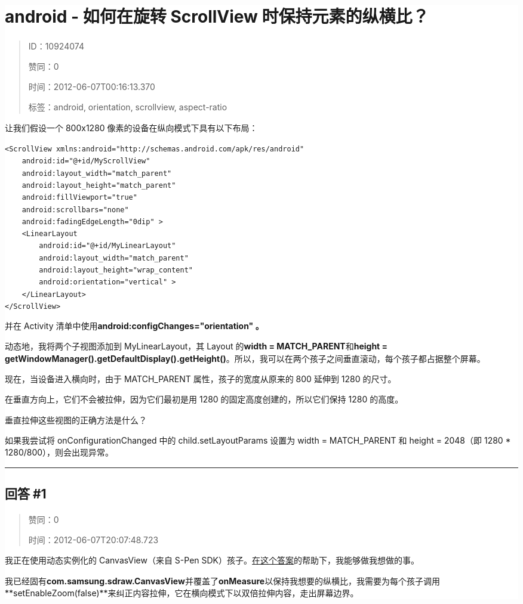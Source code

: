 # android - 如何在旋转 ScrollView 时保持元素的纵横比？

> ID：10924074
> 
> 赞同：0
> 
> 时间：2012-06-07T00:16:13.370
> 
> 标签：android, orientation, scrollview, aspect-ratio

让我们假设一个 800x1280 像素的设备在纵向模式下具有以下布局：

```
<ScrollView xmlns:android="http://schemas.android.com/apk/res/android"
    android:id="@+id/MyScrollView"
    android:layout_width="match_parent"
    android:layout_height="match_parent"
    android:fillViewport="true"
    android:scrollbars="none"
    android:fadingEdgeLength="0dip" >
    <LinearLayout
        android:id="@+id/MyLinearLayout"
        android:layout_width="match_parent"
        android:layout_height="wrap_content"
        android:orientation="vertical" >
    </LinearLayout>
</ScrollView> 
```

并在 Activity 清单中使用**android:configChanges="orientation" 。**

动态地，我将两个子视图添加到 MyLinearLayout，其 Layout 的**width = MATCH_PARENT**和**height = getWindowManager().getDefaultDisplay().getHeight()**。所以，我可以在两个孩子之间垂直滚动，每个孩子都占据整个屏幕。

现在，当设备进入横向时，由于 MATCH_PARENT 属性，孩子的宽度从原来的 800 延伸到 1280 的尺寸。

在垂直方向上，它们不会被拉伸，因为它们最初是用 1280 的固定高度创建的，所以它们保持 1280 的高度。

垂直拉伸这些视图的正确方法是什么？

如果我尝试将 onConfigurationChanged 中的 child.setLayoutParams 设置为 width = MATCH_PARENT 和 height = 2048（即 1280 * 1280/800），则会出现异常。

* * *

## 回答 #1

> 赞同：0
> 
> 时间：2012-06-07T20:07:48.723

我正在使用动态实例化的 CanvasView（来自 S-Pen SDK）孩子。[在这个答案](https://stackoverflow.com/a/2997760/1000282)的帮助下，我能够做我想做的事。

我已经固有**com.samsung.sdraw.CanvasView**并覆盖了**onMeasure**以保持我想要的纵横比，我需要为每个孩子调用**setEnableZoom(false)**来纠正内容拉伸，它在横向模式下以双倍拉伸内容，走出屏幕边界。
